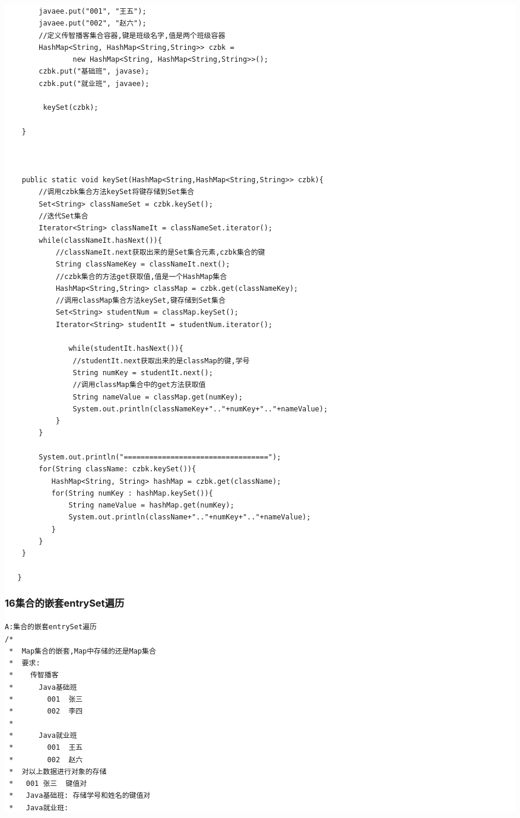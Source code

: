 	   		javaee.put("001", "王五");
	   		javaee.put("002", "赵六");
	   		//定义传智播客集合容器,键是班级名字,值是两个班级容器
	   		HashMap<String, HashMap<String,String>> czbk =
	   				new HashMap<String, HashMap<String,String>>();
	   		czbk.put("基础班", javase);
	   		czbk.put("就业班", javaee);
	   		
	   		 keySet(czbk);
	   		 
	   	}
	   	
	   	 
	   	
	   	public static void keySet(HashMap<String,HashMap<String,String>> czbk){
	   		//调用czbk集合方法keySet将键存储到Set集合
	   		Set<String> classNameSet = czbk.keySet();
	   		//迭代Set集合
	   		Iterator<String> classNameIt = classNameSet.iterator();
	   		while(classNameIt.hasNext()){
	   			//classNameIt.next获取出来的是Set集合元素,czbk集合的键
	   			String classNameKey = classNameIt.next();
	   			//czbk集合的方法get获取值,值是一个HashMap集合
	   			HashMap<String,String> classMap = czbk.get(classNameKey);
	   			//调用classMap集合方法keySet,键存储到Set集合
	   			Set<String> studentNum = classMap.keySet();
	   			Iterator<String> studentIt = studentNum.iterator();
	   	   
	        	   while(studentIt.hasNext()){
	   				//studentIt.next获取出来的是classMap的键,学号
	   				String numKey = studentIt.next();
	   				//调用classMap集合中的get方法获取值
	   				String nameValue = classMap.get(numKey);
	   				System.out.println(classNameKey+".."+numKey+".."+nameValue);
	   			}
	   		}
	   		
	   		System.out.println("==================================");
	   	    for(String className: czbk.keySet()){
	   	       HashMap<String, String> hashMap = czbk.get(className);	
	   	       for(String numKey : hashMap.keySet()){
	   	    	   String nameValue = hashMap.get(numKey);
	   	    	   System.out.println(className+".."+numKey+".."+nameValue);
	   	       }
	   	    }
	   	}

	   } 
      


### 16集合的嵌套entrySet遍历
    A:集合的嵌套entrySet遍历
    /*
     *  Map集合的嵌套,Map中存储的还是Map集合
     *  要求:
     *    传智播客  
     *      Java基础班
     *        001  张三
     *        002  李四
     *      
     *      Java就业班
     *        001  王五
     *        002  赵六
     *  对以上数据进行对象的存储
     *   001 张三  键值对
     *   Java基础班: 存储学号和姓名的键值对
     *   Java就业班: